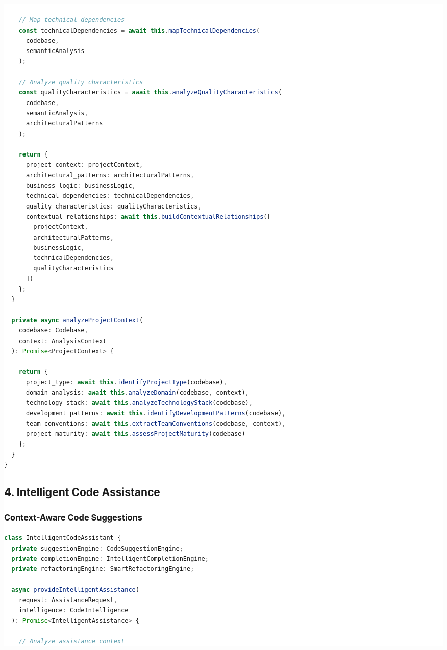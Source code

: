 ```typescript
    
    // Map technical dependencies
    const technicalDependencies = await this.mapTechnicalDependencies(
      codebase, 
      semanticAnalysis
    );
    
    // Analyze quality characteristics
    const qualityCharacteristics = await this.analyzeQualityCharacteristics(
      codebase, 
      semanticAnalysis, 
      architecturalPatterns
    );
    
    return {
      project_context: projectContext,
      architectural_patterns: architecturalPatterns,
      business_logic: businessLogic,
      technical_dependencies: technicalDependencies,
      quality_characteristics: qualityCharacteristics,
      contextual_relationships: await this.buildContextualRelationships([
        projectContext,
        architecturalPatterns,
        businessLogic,
        technicalDependencies,
        qualityCharacteristics
      ])
    };
  }
  
  private async analyzeProjectContext(
    codebase: Codebase, 
    context: AnalysisContext
  ): Promise<ProjectContext> {
    
    return {
      project_type: await this.identifyProjectType(codebase),
      domain_analysis: await this.analyzeDomain(codebase, context),
      technology_stack: await this.analyzeTechnologyStack(codebase),
      development_patterns: await this.identifyDevelopmentPatterns(codebase),
      team_conventions: await this.extractTeamConventions(codebase, context),
      project_maturity: await this.assessProjectMaturity(codebase)
    };
  }
}
```

## **4. Intelligent Code Assistance**

### **Context-Aware Code Suggestions**
```typescript
class IntelligentCodeAssistant {
  private suggestionEngine: CodeSuggestionEngine;
  private completionEngine: IntelligentCompletionEngine;
  private refactoringEngine: SmartRefactoringEngine;
  
  async provideIntelligentAssistance(
    request: AssistanceRequest, 
    intelligence: CodeIntelligence
  ): Promise<IntelligentAssistance> {
    
    // Analyze assistance context
```